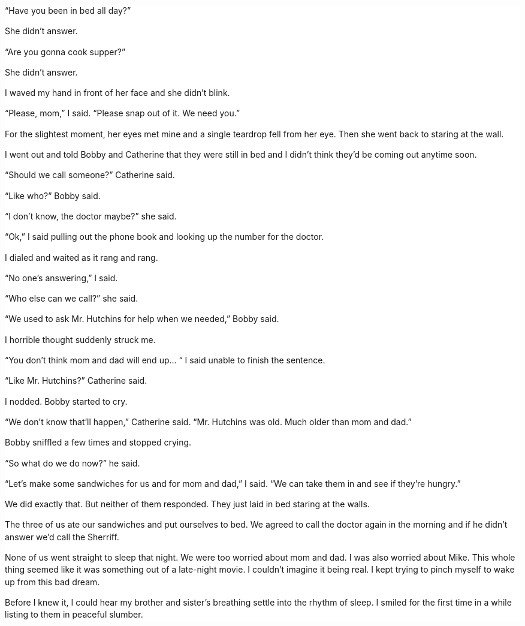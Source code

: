 “Have you been in bed all day?”

She didn’t answer.

“Are you gonna cook supper?”

She didn’t answer.

I waved my hand in front of her face and she didn’t blink. 

“Please, mom,” I said. “Please snap out of it. We need you.”

For the slightest moment, her eyes met mine and a single teardrop fell from her eye. Then she went back to staring at the wall.

I went out and told Bobby and Catherine that they were still in bed and I didn’t think they’d be coming out anytime soon.

“Should we call someone?” Catherine said.

“Like who?” Bobby said.

“I don’t know, the doctor maybe?” she said.

“Ok,” I said pulling out the phone book and looking up the number for the doctor. 

I dialed and waited as it rang and rang. 

“No one’s answering,” I said. 

“Who else can we call?” she said.

“We used to ask Mr. Hutchins for help when we needed,” Bobby said. 

I horrible thought suddenly struck me.

“You don’t think mom and dad will end up… “ I said unable to finish the sentence.

“Like Mr. Hutchins?” Catherine said.

I nodded. Bobby started to cry.

“We don’t know that’ll happen,” Catherine said. “Mr. Hutchins was old. Much older than mom and dad.”

Bobby sniffled a few times and stopped crying.

“So what do we do now?” he said.

“Let’s make some sandwiches for us and for mom and dad,” I said. “We can take them in and see if they’re hungry.”

We did exactly that. But neither of them responded. They just laid in bed staring at the walls.

The three of us ate our sandwiches and put ourselves to bed. We agreed to call the doctor again in the morning and if he didn’t answer we’d call the Sherriff.

None of us went straight to sleep that night. We were too worried about mom and dad. I was also worried about Mike. This whole thing seemed like it was something out of a late-night movie. I couldn’t imagine it being real. I kept trying to pinch myself to wake up from this bad dream.

Before I knew it, I could hear my brother and sister’s breathing settle into the rhythm of sleep. I smiled for the first time in a while listing to them in peaceful slumber. 

